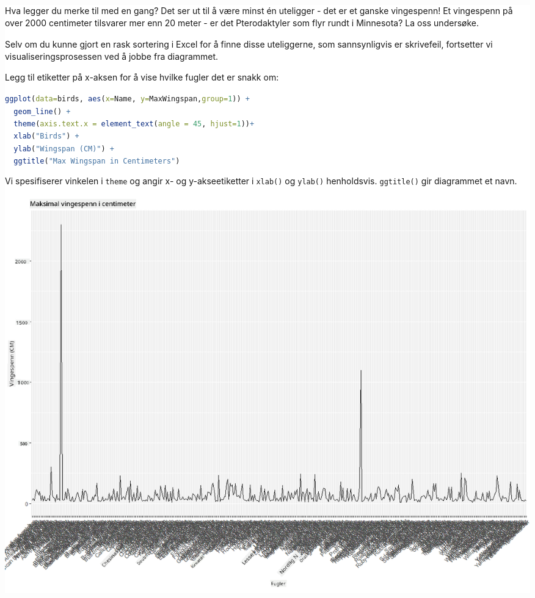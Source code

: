 Hva legger du merke til med en gang? Det ser ut til å være minst én uteligger - det er et ganske vingespenn! Et vingespenn på over 2000 centimeter tilsvarer mer enn 20 meter - er det Pterodaktyler som flyr rundt i Minnesota? La oss undersøke.

Selv om du kunne gjort en rask sortering i Excel for å finne disse uteliggerne, som sannsynligvis er skrivefeil, fortsetter vi visualiseringsprosessen ved å jobbe fra diagrammet.

Legg til etiketter på x-aksen for å vise hvilke fugler det er snakk om:

```r
ggplot(data=birds, aes(x=Name, y=MaxWingspan,group=1)) +
  geom_line() +
  theme(axis.text.x = element_text(angle = 45, hjust=1))+
  xlab("Birds") +
  ylab("Wingspan (CM)") +
  ggtitle("Max Wingspan in Centimeters")
```  
Vi spesifiserer vinkelen i `theme` og angir x- og y-akseetiketter i `xlab()` og `ylab()` henholdsvis. `ggtitle()` gir diagrammet et navn.

![MaxWingspan-lineplot-improved](../../../../../translated_images/MaxWingspan-lineplot-improved.04b73b4d5a59552a6bc7590678899718e1f065abe9eada9ebb4148939b622fd4.no.png)
